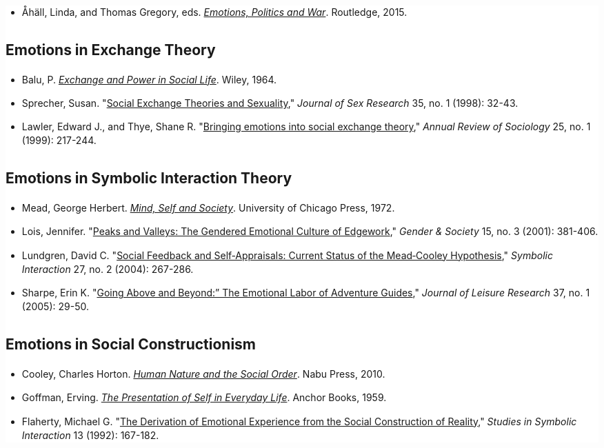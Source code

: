 - Åhäll, Linda, and Thomas Gregory, eds. [_Emotions, Politics and War_](https://github.com/DeSociologue/Sociology-of-Emotions-Reading-List/raw/master/20%20emotions%20and%20war/Emotions%2C%20Politics%20and%20War.pdf). Routledge, 2015.

## Emotions in Exchange Theory

- Balu, P. [_Exchange and Power in Social Life_](https://github.com/DeSociologue/Sociology-of-Emotions-Reading-List/raw/master/21%20emotions%20in%20exchange%20theory/Exchange%20and%20Power%20in%20Social%20Life.pdf). Wiley, 1964.

- Sprecher, Susan. "[Social Exchange Theories and Sexuality](https://github.com/DeSociologue/Sociology-of-Emotions-Reading-List/raw/master/21%20emotions%20in%20exchange%20theory/Social%20exchange%20theories%20and%20sexuality.pdf)," _Journal of Sex Research_ 35, no. 1 (1998): 32-43.

- Lawler, Edward J., and Thye, Shane R. "[Bringing emotions into social exchange theory](https://github.com/DeSociologue/Sociology-of-Emotions-Reading-List/raw/master/21%20emotions%20in%20exchange%20theory/Bringing%20emotions%20into%20social%20exchange%20theory.pdf)," _Annual Review of Sociology_ 25, no. 1 (1999): 217-244.

## Emotions in Symbolic Interaction Theory

- Mead, George Herbert. [_Mind, Self and Society_](https://github.com/DeSociologue/Sociology-of-Emotions-Reading-List/raw/master/22%20emotions%20in%20symbolic%20interaction%20theory/Mind%2C%20Self%2C%20and%20Society.pdf). University of Chicago Press, 1972.

- Lois, Jennifer. "[Peaks and Valleys: The Gendered Emotional Culture of Edgework](https://github.com/DeSociologue/Sociology-of-Emotions-Reading-List/raw/master/22%20emotions%20in%20symbolic%20interaction%20theory/Peaks%20and%20valleys-%20The%20gendered%20emotional%20culture%20of%20edgework.pdf)," _Gender & Society_ 15, no. 3 (2001): 381-406.

- Lundgren, David C. "[Social Feedback and Self‐Appraisals: Current Status of the Mead‐Cooley Hypothesis](https://github.com/DeSociologue/Sociology-of-Emotions-Reading-List/raw/master/22%20emotions%20in%20symbolic%20interaction%20theory/Social%20feedback%20and%20self%E2%80%90appraisals-%20current%20status%20of%20the%20Mead%E2%80%90Cooley%20hypothesis.pdf)," _Symbolic Interaction_ 27, no. 2 (2004): 267-286.

- Sharpe, Erin K. "[Going Above and Beyond:” The Emotional Labor of Adventure Guides](https://github.com/DeSociologue/Sociology-of-Emotions-Reading-List/raw/master/22%20emotions%20in%20symbolic%20interaction%20theory/Going%20above%20and%20beyond-%E2%80%9D%20The%20emotional%20labor%20of%20adventure%20guides.pdf)," _Journal of Leisure Research_ 37, no. 1 (2005): 29-50.

## Emotions in Social Constructionism

- Cooley, Charles Horton. [_Human Nature and the Social Order_](https://github.com/DeSociologue/Sociology-of-Emotions-Reading-List/raw/master/23%20emotions%20in%20social%20constructionism/Human%20nature%20and%20the%20social%20order%20.pdf). Nabu Press, 2010.

- Goffman, Erving. [_The Presentation of Self in Everyday Life_](https://github.com/DeSociologue/Sociology-of-Emotions-Reading-List/raw/master/23%20emotions%20in%20social%20constructionism/The%20Presentation%20of%20Self%20in%20Everyday%20Life.pdf). Anchor Books, 1959.

- Flaherty, Michael G. "[The Derivation of Emotional Experience from the Social Construction of Reality](https://github.com/DeSociologue/Sociology-of-Emotions-Reading-List/raw/master/23%20emotions%20in%20social%20constructionism/The%20derivation%20of%20emotional%20experience%20from%20the%20social%20construction%20of%20reality.pdf)," _Studies in Symbolic Interaction_ 13 (1992): 167-182.
